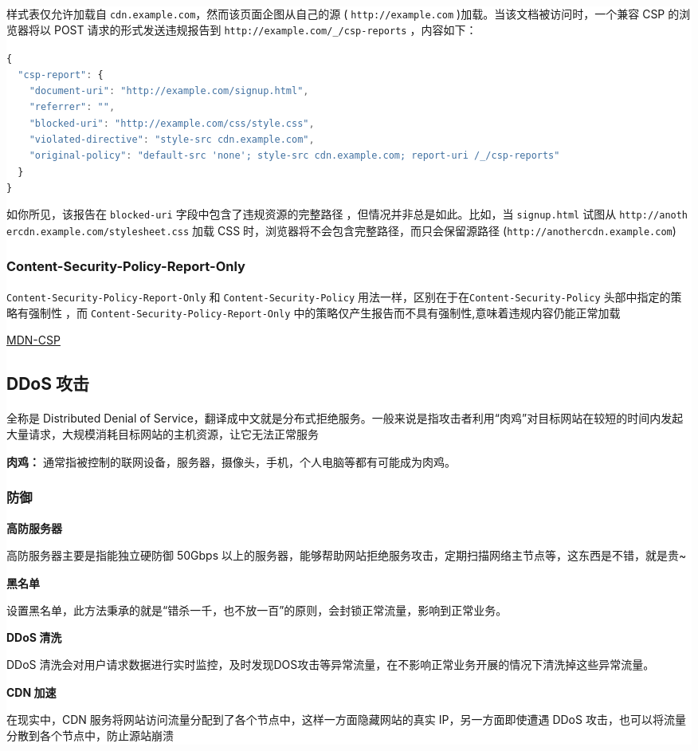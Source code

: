 样式表仅允许加载自 `cdn.example.com`，然而该页面企图从自己的源 ( `http://example.com` )加载。当该文档被访问时，一个兼容 CSP 的浏览器将以 POST 请求的形式发送违规报告到 `http://example.com/_/csp-reports` ，内容如下：

```js
{
  "csp-report": {
    "document-uri": "http://example.com/signup.html",
    "referrer": "",
    "blocked-uri": "http://example.com/css/style.css",
    "violated-directive": "style-src cdn.example.com",
    "original-policy": "default-src 'none'; style-src cdn.example.com; report-uri /_/csp-reports"
  }
}
```

如你所见，该报告在 `blocked-uri` 字段中包含了违规资源的完整路径 ，但情况并非总是如此。比如，当 `signup.html` 试图从 `http://anothercdn.example.com/stylesheet.css` 加载 CSS 时，浏览器将不会包含完整路径，而只会保留源路径 (`http://anothercdn.example.com`)

### Content-Security-Policy-Report-Only

`Content-Security-Policy-Report-Only` 和 `Content-Security-Policy` 用法一样，区别在于在`Content-Security-Policy` 头部中指定的策略有强制性 ，而 `Content-Security-Policy-Report-Only` 中的策略仅产生报告而不具有强制性,意味着违规内容仍能正常加载

[MDN-CSP](https://developer.mozilla.org/zh-CN/docs/Web/HTTP/CSP)

## DDoS 攻击

全称是 Distributed Denial of Service，翻译成中文就是分布式拒绝服务。一般来说是指攻击者利用“肉鸡”对目标网站在较短的时间内发起大量请求，大规模消耗目标网站的主机资源，让它无法正常服务

**肉鸡：** 通常指被控制的联网设备，服务器，摄像头，手机，个人电脑等都有可能成为肉鸡。

### 防御

**高防服务器**

高防服务器主要是指能独立硬防御 50Gbps 以上的服务器，能够帮助网站拒绝服务攻击，定期扫描网络主节点等，这东西是不错，就是贵~

**黑名单**

设置黑名单，此方法秉承的就是“错杀一千，也不放一百”的原则，会封锁正常流量，影响到正常业务。

**DDoS 清洗**

DDoS 清洗会对用户请求数据进行实时监控，及时发现DOS攻击等异常流量，在不影响正常业务开展的情况下清洗掉这些异常流量。

**CDN 加速**

在现实中，CDN 服务将网站访问流量分配到了各个节点中，这样一方面隐藏网站的真实 IP，另一方面即使遭遇 DDoS 攻击，也可以将流量分散到各个节点中，防止源站崩溃

